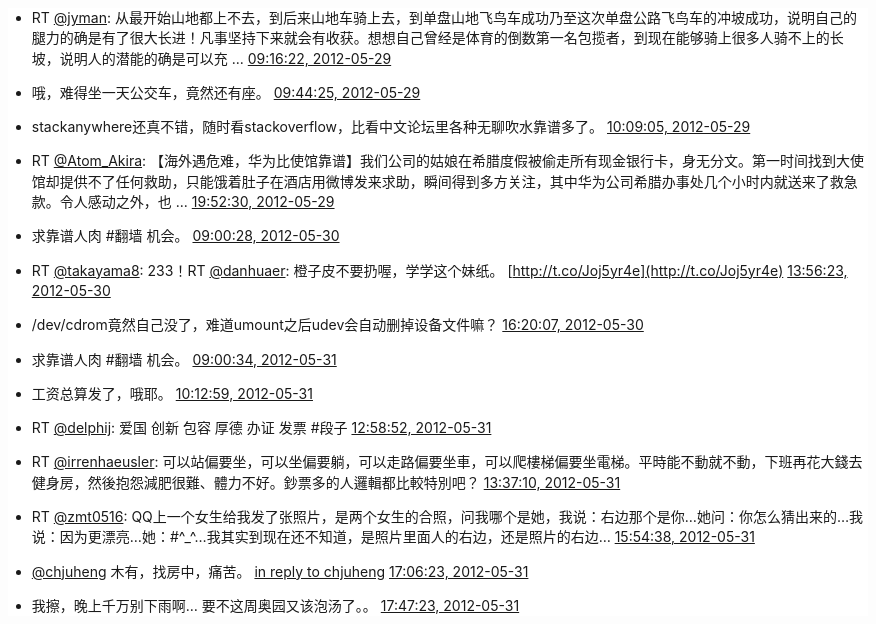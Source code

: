   * RT [@jyman](http://twitter.com/jyman): 从最开始山地都上不去，到后来山地车骑上去，到单盘山地飞鸟车成功乃至这次单盘公路飞鸟车的冲坡成功，说明自己的腿力的确是有了很大长进！凡事坚持下来就会有收获。想想自己曾经是体育的倒数第一名包揽者，到现在能够骑上很多人骑不上的长坡，说明人的潜能的确是可以充 ... [09:16:22, 2012-05-29](http://twitter.com/gfrog/statuses/207279180713443328)

  * 哦，难得坐一天公交车，竟然还有座。 [09:44:25, 2012-05-29](http://twitter.com/gfrog/statuses/207286238057730050)

  * stackanywhere还真不错，随时看stackoverflow，比看中文论坛里各种无聊吹水靠谱多了。 [10:09:05, 2012-05-29](http://twitter.com/gfrog/statuses/207292447527677954)

  * RT [@Atom_Akira](http://twitter.com/Atom_Akira): 【海外遇危难，华为比使馆靠谱】我们公司的姑娘在希腊度假被偷走所有现金银行卡，身无分文。第一时间找到大使馆却提供不了任何救助，只能饿着肚子在酒店用微博发来求助，瞬间得到多方关注，其中华为公司希腊办事处几个小时内就送来了救急款。令人感动之外，也 ... [19:52:30, 2012-05-29](http://twitter.com/gfrog/statuses/207439268539412482)



  * 求靠谱人肉 #翻墙 机会。 [09:00:28, 2012-05-30](http://twitter.com/gfrog/statuses/207637569469562882)

  * RT [@takayama8](http://twitter.com/takayama8): 233！RT [@danhuaer](http://twitter.com/danhuaer): 橙子皮不要扔喔，学学这个妹纸。 [http://t.co/Joj5yr4e](http://t.co/Joj5yr4e) [13:56:23, 2012-05-30](http://twitter.com/gfrog/statuses/207712038129111042)

  * /dev/cdrom竟然自己没了，难道umount之后udev会自动删掉设备文件嘛？ [16:20:07, 2012-05-30](http://twitter.com/gfrog/statuses/207748208825352192)



  * 求靠谱人肉 #翻墙 机会。 [09:00:34, 2012-05-31](http://twitter.com/gfrog/statuses/207999979191681025)

  * 工资总算发了，哦耶。 [10:12:59, 2012-05-31](http://twitter.com/gfrog/statuses/208018203098628096)

  * RT [@delphij](http://twitter.com/delphij): 爱国 创新 包容 厚德 办证 发票 #段子 [12:58:52, 2012-05-31](http://twitter.com/gfrog/statuses/208059949899722753)

  * RT [@irrenhaeusler](http://twitter.com/irrenhaeusler): 可以站偏要坐，可以坐偏要躺，可以走路偏要坐車，可以爬樓梯偏要坐電梯。平時能不動就不動，下班再花大錢去健身房，然後抱怨減肥很難、體力不好。鈔票多的人邏輯都比較特別吧？ [13:37:10, 2012-05-31](http://twitter.com/gfrog/statuses/208069587827302400)

  * RT [@zmt0516](http://twitter.com/zmt0516): QQ上一个女生给我发了张照片，是两个女生的合照，问我哪个是她，我说：右边那个是你…她问：你怎么猜出来的…我说：因为更漂亮…她：#^_^…我其实到现在还不知道，是照片里面人的右边，还是照片的右边… [15:54:38, 2012-05-31](http://twitter.com/gfrog/statuses/208104182543155201)

  * [@chjuheng](http://twitter.com/chjuheng) 木有，找房中，痛苦。 [in reply to chjuheng](http://twitter.com/chjuheng/statuses/208121308150644736) [17:06:23, 2012-05-31](http://twitter.com/gfrog/statuses/208122238937997312)

  * 我擦，晚上千万别下雨啊… 要不这周奥园又该泡汤了。。 [17:47:23, 2012-05-31](http://twitter.com/gfrog/statuses/208132557882146816)


